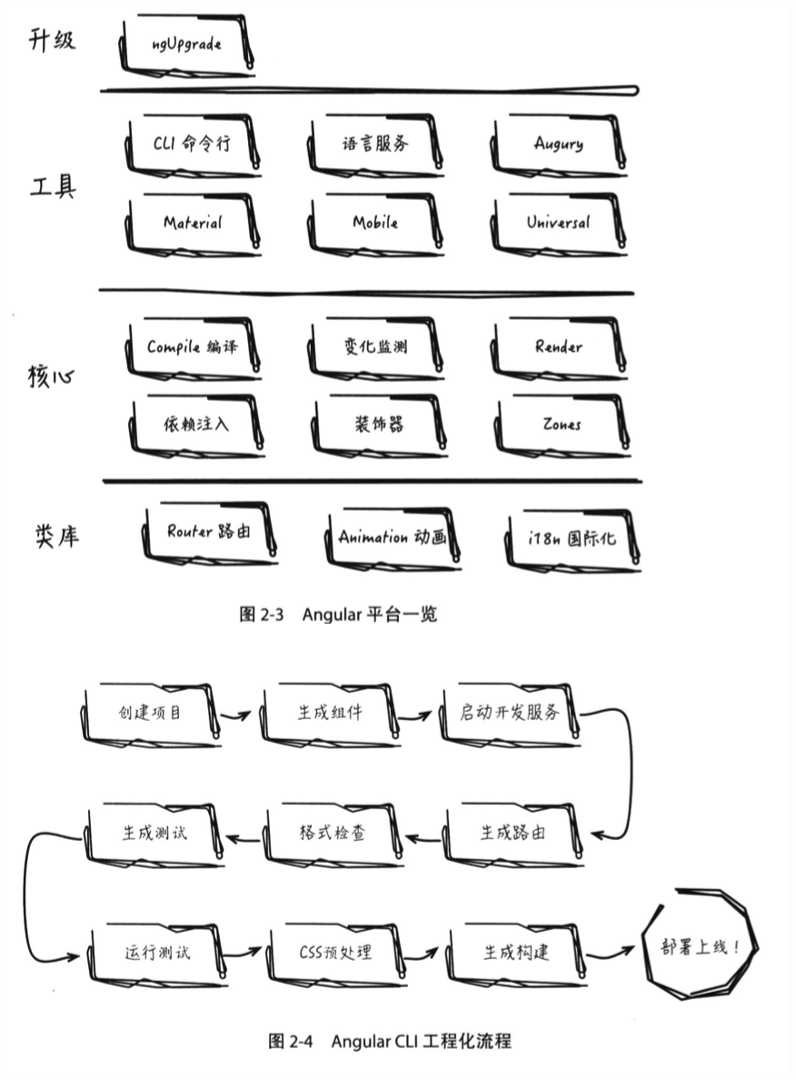 ![](../../.vuepress/public/images/2021-08-10-21-44-35.png)

![](../../.vuepress/public/images/2021-08-10-21-45-57.png)
